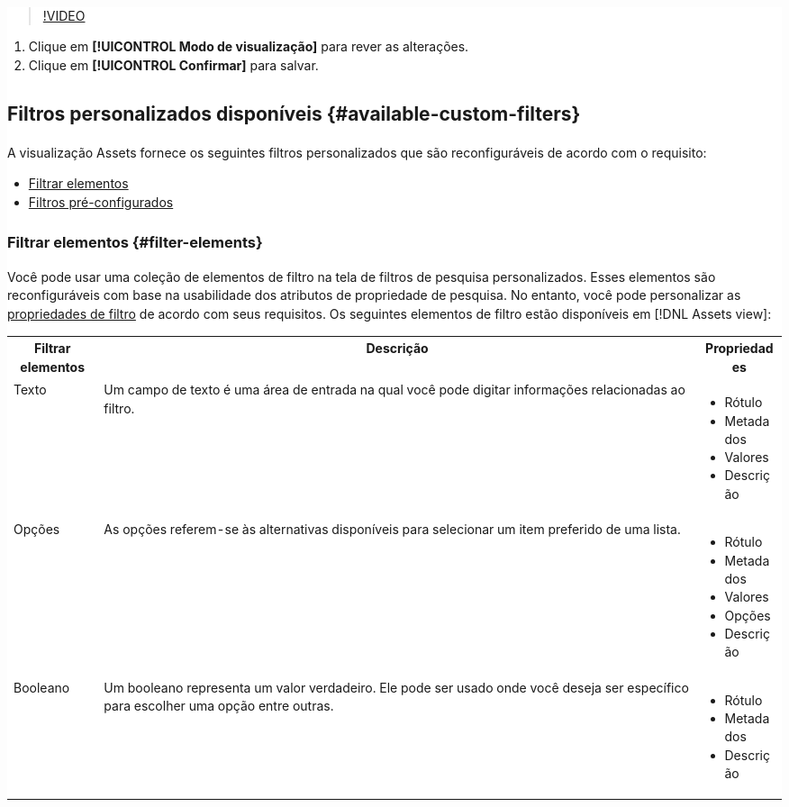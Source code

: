    >[!VIDEO](https://video.tv.adobe.com/v/3443080)

1. Clique em **[!UICONTROL Modo de visualização]** para rever as alterações.
1. Clique em **[!UICONTROL Confirmar]** para salvar.

## Filtros personalizados disponíveis {#available-custom-filters}

A visualização Assets fornece os seguintes filtros personalizados que são reconfiguráveis de acordo com o requisito:

* [Filtrar elementos](#filter-elements)
* [Filtros pré-configurados](#preconfigured-filters)

### Filtrar elementos {#filter-elements}

Você pode usar uma coleção de elementos de filtro na tela de filtros de pesquisa personalizados. Esses elementos são reconfiguráveis com base na usabilidade dos atributos de propriedade de pesquisa. No entanto, você pode personalizar as [propriedades de filtro](#filter-properties) de acordo com seus requisitos. Os seguintes elementos de filtro estão disponíveis em [!DNL Assets view]:

<table>
    <tr>
        <th>Filtrar elementos</th>
        <th>Descrição</th>
        <th>Propriedades</th>
    </tr>
    <tr>
        <td>Texto</td>
        <td>Um campo de texto é uma área de entrada na qual você pode digitar informações relacionadas ao filtro.</td>
        <td>
            <ul>
                <li>Rótulo
                <li>Metadados
                <li>Valores
                <li>Descrição
            </ul>
        </td>
    </tr>
    <tr>
        <td>Opções</td>
        <td>As opções referem-se às alternativas disponíveis para selecionar um item preferido de uma lista.</td>
        <td>
            <ul>
                <li>Rótulo
                <li>Metadados
                <li>Valores
                <li>Opções
                <li>Descrição
            </ul>
        </td>
    </tr>
    <tr>
        <td>Booleano</td>
        <td>Um booleano representa um valor verdadeiro. Ele pode ser usado onde você deseja ser específico para escolher uma opção entre outras.</td>
        <td>
            <ul>
                <li>Rótulo
                <li>Metadados
                <li>Descrição
            </ul>
        </td>